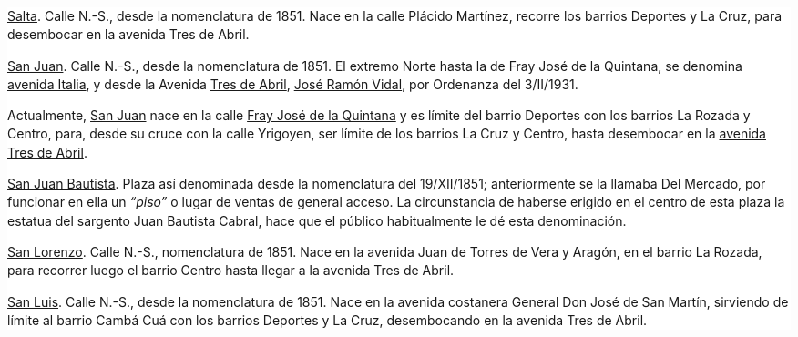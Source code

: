 [Salta](http://descubrircorrientes.com.ar/2012/index.php/2167-geografia/9-geografia-politica/departamento-capital/division-politica-de-capital-municipios/municipio-corrientes/la-ciudad-de-corrientes-de-nuestros-dias/index.php?option=com_content&view=article&id=1625:salta&catid=2252:salta&Itemid=520). Calle N.-S., desde la nomenclatura de 1851. Nace en la calle Plácido Martínez, recorre los barrios Deportes y La Cruz, para desembocar en la avenida Tres de Abril.

[San Juan](http://descubrircorrientes.com.ar/2012/index.php/2167-geografia/9-geografia-politica/departamento-capital/division-politica-de-capital-municipios/municipio-corrientes/la-ciudad-de-corrientes-de-nuestros-dias/index.php?option=com_content&view=article&id=1626:san-juan&catid=2253:san-juan&Itemid=520). Calle N.-S., desde la nomenclatura de 1851. El extremo Norte hasta la de Fray José de la Quintana, se denomina [avenida Italia](http://descubrircorrientes.com.ar/2012/index.php/2167-geografia/9-geografia-politica/departamento-capital/division-politica-de-capital-municipios/municipio-corrientes/la-ciudad-de-corrientes-de-nuestros-dias/index.php?option=com_content&view=article&id=1548:italia&catid=2175:italia&Itemid=520), y desde la Avenida [Tres de Abril](http://descubrircorrientes.com.ar/2012/index.php/2167-geografia/9-geografia-politica/departamento-capital/division-politica-de-capital-municipios/municipio-corrientes/la-ciudad-de-corrientes-de-nuestros-dias/index.php?option=com_content&view=article&id=1550:tres-de-abril&catid=2177:tres-de-abril&Itemid=520), [José Ramón Vidal](http://descubrircorrientes.com.ar/2012/index.php/2167-geografia/9-geografia-politica/departamento-capital/division-politica-de-capital-municipios/municipio-corrientes/la-ciudad-de-corrientes-de-nuestros-dias/index.php?option=com_content&view=article&id=1572:vidal-jose-ramon&catid=2199:vidal-jose-ramon&Itemid=519), por Ordenanza del 3/II/1931.

Actualmente, [San Juan](http://descubrircorrientes.com.ar/2012/index.php/2167-geografia/9-geografia-politica/departamento-capital/division-politica-de-capital-municipios/municipio-corrientes/la-ciudad-de-corrientes-de-nuestros-dias/index.php?option=com_content&view=article&id=1626:san-juan&catid=2253:san-juan&Itemid=520) nace en la calle [Fray José de la Quintana](http://descubrircorrientes.com.ar/2012/index.php/2167-geografia/9-geografia-politica/departamento-capital/division-politica-de-capital-municipios/municipio-corrientes/la-ciudad-de-corrientes-de-nuestros-dias/index.php?option=com_content&view=article&id=315:quintana-jose-de-la&catid=709:quintana-jose-de-la&Itemid=519) y es límite del barrio Deportes con los barrios La Rozada y Centro, para, desde su cruce con la calle Yrigoyen, ser límite de los barrios La Cruz y Centro, hasta desembocar en la [avenida Tres de Abril](http://descubrircorrientes.com.ar/2012/index.php/2167-geografia/9-geografia-politica/departamento-capital/division-politica-de-capital-municipios/municipio-corrientes/la-ciudad-de-corrientes-de-nuestros-dias/index.php?option=com_content&view=article&id=1550:tres-de-abril&catid=2177:tres-de-abril&Itemid=520).  

[San Juan Bautista](http://descubrircorrientes.com.ar/2012/index.php/2167-geografia/9-geografia-politica/departamento-capital/division-politica-de-capital-municipios/municipio-corrientes/la-ciudad-de-corrientes-de-nuestros-dias/index.php?option=com_content&view=article&id=1476:san-juan-bautista&catid=2103:san-juan-bautista&Itemid=519). Plaza así denominada desde la nomenclatura del 19/XII/1851; anteriormente se la llamaba Del Mercado, por funcionar en ella un _“piso”_ o lugar de ventas de general acceso. La circunstancia de haberse erigido en el centro de esta plaza la estatua del sargento Juan Bautista Cabral, hace que el público habitualmente le dé esta denominación.

[San Lorenzo](http://descubrircorrientes.com.ar/2012/index.php/2167-geografia/9-geografia-politica/departamento-capital/division-politica-de-capital-municipios/municipio-corrientes/la-ciudad-de-corrientes-de-nuestros-dias/index.php?option=com_content&view=article&id=1627:san-lorenzo&catid=2254:san-lorenzo&Itemid=519). Calle N.-S., nomenclatura de 1851. Nace en la avenida Juan de Torres de Vera y Aragón, en el barrio La Rozada, para recorrer luego el barrio Centro hasta llegar a la avenida Tres de Abril.

[San Luis](http://descubrircorrientes.com.ar/2012/index.php/2167-geografia/9-geografia-politica/departamento-capital/division-politica-de-capital-municipios/municipio-corrientes/la-ciudad-de-corrientes-de-nuestros-dias/index.php?option=com_content&view=article&id=1628:san-luis&catid=2255:san-luis&Itemid=520). Calle N.-S., desde la nomenclatura de 1851. Nace en la avenida costanera General Don José de San Martín, sirviendo de límite al barrio Cambá Cuá con los barrios Deportes y La Cruz, desembocando en la avenida Tres de Abril.

